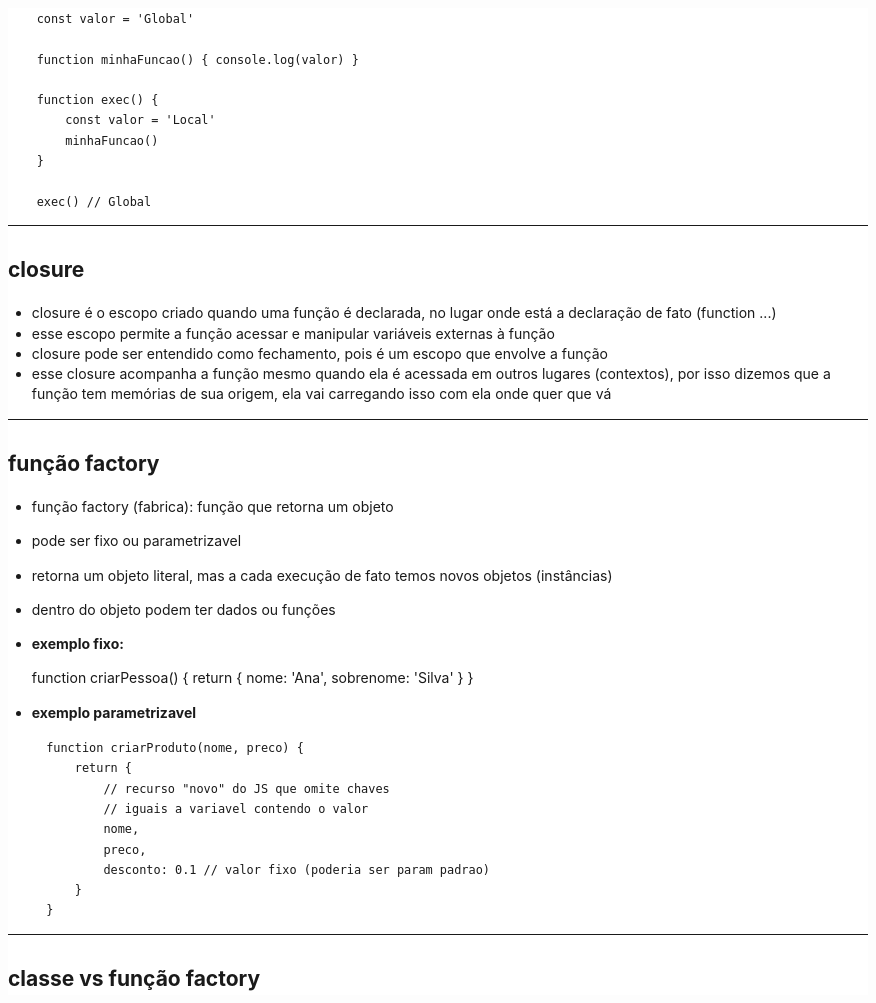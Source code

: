         const valor = 'Global'

        function minhaFuncao() { console.log(valor) }

        function exec() {
            const valor = 'Local'
            minhaFuncao() 
        }

        exec() // Global

---

## closure

- closure é o escopo criado quando uma função é declarada, no lugar onde está a declaração de fato (function ...)
- esse escopo permite a função acessar e manipular variáveis externas à função
- closure pode ser entendido como fechamento, pois é um escopo que envolve a função 
- esse closure acompanha a função mesmo quando ela é acessada em outros lugares (contextos), por isso dizemos que a função tem memórias de sua origem, ela vai carregando isso com ela onde quer que vá

---

## função factory 

- função factory (fabrica): função que retorna um objeto
- pode ser fixo ou parametrizavel 
- retorna um objeto literal, mas a cada execução de fato temos novos objetos (instâncias)
- dentro do objeto podem ter dados ou funções

- **exemplo fixo:**

    function criarPessoa() {
        return {
            nome: 'Ana',
            sobrenome: 'Silva'
        }
    }

- **exemplo parametrizavel**

        function criarProduto(nome, preco) {
            return {
                // recurso "novo" do JS que omite chaves
                // iguais a variavel contendo o valor
                nome, 
                preco,
                desconto: 0.1 // valor fixo (poderia ser param padrao)
            }
        }

---

## classe vs função factory
